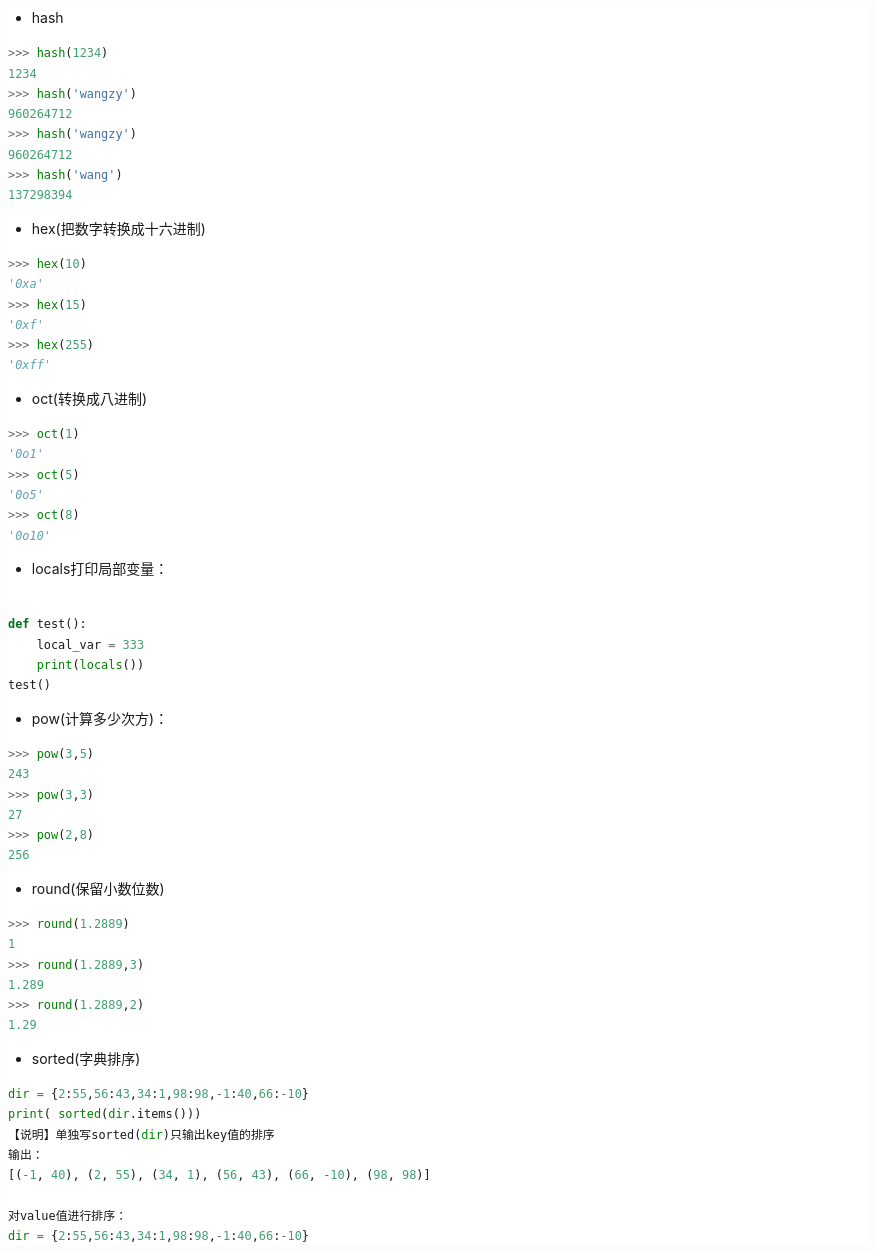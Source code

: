 - hash
```py
>>> hash(1234)
1234
>>> hash('wangzy')
960264712
>>> hash('wangzy')
960264712
>>> hash('wang')
137298394
```

- hex(把数字转换成十六进制)
```py
>>> hex(10)
'0xa'
>>> hex(15)
'0xf'
>>> hex(255)
'0xff'
```
- oct(转换成八进制)
```py
>>> oct(1)
'0o1'
>>> oct(5)
'0o5'
>>> oct(8)
'0o10'
```
- locals打印局部变量：
```py

def test():
    local_var = 333
    print(locals())
test()
```

- pow(计算多少次方)：
```py
>>> pow(3,5)
243
>>> pow(3,3)
27
>>> pow(2,8)
256
```
- round(保留小数位数)
```py
>>> round(1.2889)
1
>>> round(1.2889,3)
1.289
>>> round(1.2889,2)
1.29
```
- sorted(字典排序)
```py
dir = {2:55,56:43,34:1,98:98,-1:40,66:-10}
print( sorted(dir.items()))
【说明】单独写sorted(dir)只输出key值的排序
输出：
[(-1, 40), (2, 55), (34, 1), (56, 43), (66, -10), (98, 98)]

对value值进行排序：
dir = {2:55,56:43,34:1,98:98,-1:40,66:-10}
```